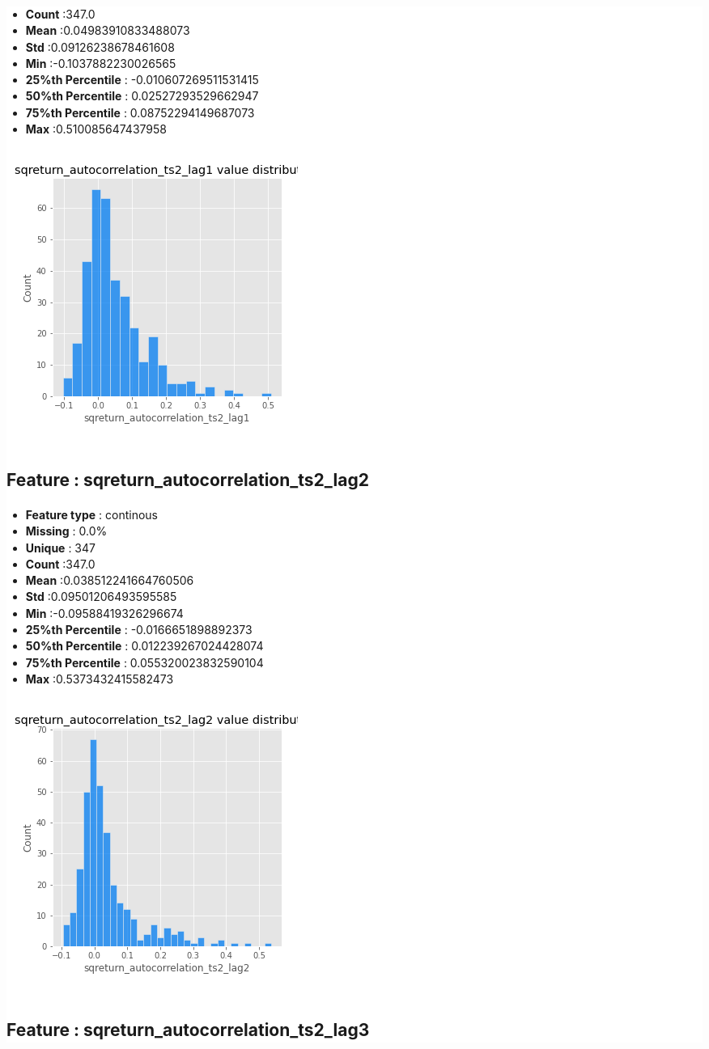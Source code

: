 - **Count** :347.0
- **Mean** :0.04983910833488073
- **Std** :0.09126238678461608
- **Min** :-0.1037882230026565
- **25%th Percentile** : -0.010607269511531415
- **50%th Percentile** : 0.02527293529662947
- **75%th Percentile** : 0.08752294149687073
- **Max** :0.510085647437958

![](sqreturn_autocorrelation_ts2_lag1.png)
## Feature : sqreturn_autocorrelation_ts2_lag2
- **Feature type** : continous
- **Missing** : 0.0%
- **Unique** : 347
- **Count** :347.0
- **Mean** :0.038512241664760506
- **Std** :0.09501206493595585
- **Min** :-0.09588419326296674
- **25%th Percentile** : -0.0166651898892373
- **50%th Percentile** : 0.012239267024428074
- **75%th Percentile** : 0.055320023832590104
- **Max** :0.5373432415582473

![](sqreturn_autocorrelation_ts2_lag2.png)
## Feature : sqreturn_autocorrelation_ts2_lag3
